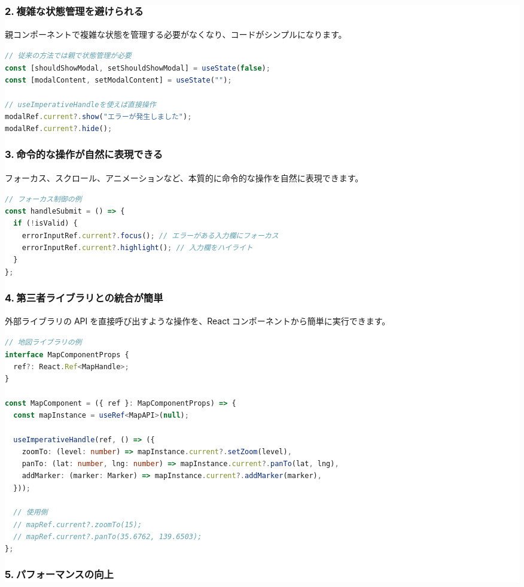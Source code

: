 ### 2. **複雑な状態管理を避けられる**

親コンポーネントで複雑な状態を管理する必要がなくなり、コードがシンプルになります。

```typescript
// 従来の方法では親で状態管理が必要
const [shouldShowModal, setShouldShowModal] = useState(false);
const [modalContent, setModalContent] = useState("");

// useImperativeHandleを使えば直接操作
modalRef.current?.show("エラーが発生しました");
modalRef.current?.hide();
```

### 3. **命令的な操作が自然に表現できる**

フォーカス、スクロール、アニメーションなど、本質的に命令的な操作を自然に表現できます。

```typescript
// フォーカス制御の例
const handleSubmit = () => {
  if (!isValid) {
    errorInputRef.current?.focus(); // エラーがある入力欄にフォーカス
    errorInputRef.current?.highlight(); // 入力欄をハイライト
  }
};
```

### 4. **第三者ライブラリとの統合が簡単**

外部ライブラリの API を直接呼び出すような操作を、React コンポーネントから簡単に実行できます。

```typescript
// 地図ライブラリの例
interface MapComponentProps {
  ref?: React.Ref<MapHandle>;
}

const MapComponent = ({ ref }: MapComponentProps) => {
  const mapInstance = useRef<MapAPI>(null);

  useImperativeHandle(ref, () => ({
    zoomTo: (level: number) => mapInstance.current?.setZoom(level),
    panTo: (lat: number, lng: number) => mapInstance.current?.panTo(lat, lng),
    addMarker: (marker: Marker) => mapInstance.current?.addMarker(marker),
  }));

  // 使用側
  // mapRef.current?.zoomTo(15);
  // mapRef.current?.panTo(35.6762, 139.6503);
};
```

### 5. **パフォーマンスの向上**
